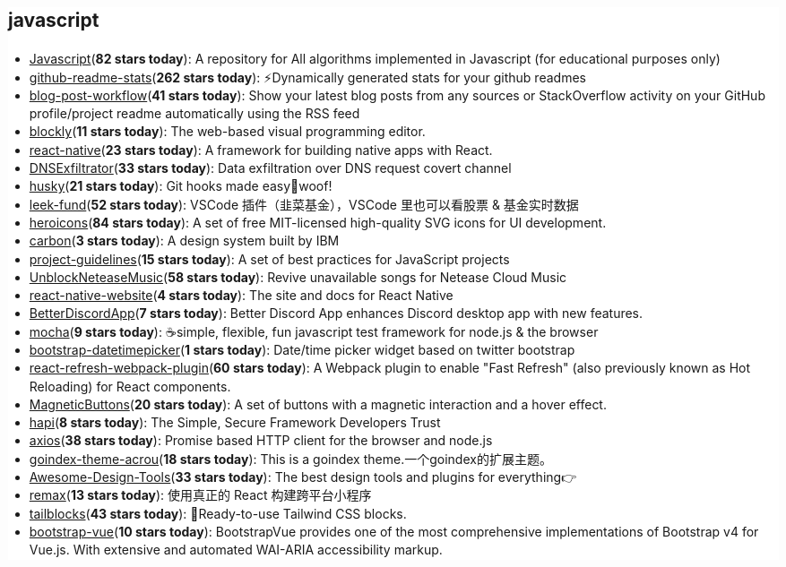 ## javascript
+ [Javascript](https://github.com/TheAlgorithms/Javascript)(**82 stars today**): A repository for All algorithms implemented in Javascript (for educational purposes only)
+ [github-readme-stats](https://github.com/anuraghazra/github-readme-stats)(**262 stars today**): ⚡Dynamically generated stats for your github readmes
+ [blog-post-workflow](https://github.com/gautamkrishnar/blog-post-workflow)(**41 stars today**): Show your latest blog posts from any sources or StackOverflow activity on your GitHub profile/project readme automatically using the RSS feed
+ [blockly](https://github.com/google/blockly)(**11 stars today**): The web-based visual programming editor.
+ [react-native](https://github.com/facebook/react-native)(**23 stars today**): A framework for building native apps with React.
+ [DNSExfiltrator](https://github.com/Arno0x/DNSExfiltrator)(**33 stars today**): Data exfiltration over DNS request covert channel
+ [husky](https://github.com/typicode/husky)(**21 stars today**): Git hooks made easy🐶woof!
+ [leek-fund](https://github.com/giscafer/leek-fund)(**52 stars today**): VSCode 插件（韭菜基金），VSCode 里也可以看股票 & 基金实时数据
+ [heroicons](https://github.com/tailwindlabs/heroicons)(**84 stars today**): A set of free MIT-licensed high-quality SVG icons for UI development.
+ [carbon](https://github.com/carbon-design-system/carbon)(**3 stars today**): A design system built by IBM
+ [project-guidelines](https://github.com/elsewhencode/project-guidelines)(**15 stars today**): A set of best practices for JavaScript projects
+ [UnblockNeteaseMusic](https://github.com/nondanee/UnblockNeteaseMusic)(**58 stars today**): Revive unavailable songs for Netease Cloud Music
+ [react-native-website](https://github.com/facebook/react-native-website)(**4 stars today**): The site and docs for React Native
+ [BetterDiscordApp](https://github.com/rauenzi/BetterDiscordApp)(**7 stars today**): Better Discord App enhances Discord desktop app with new features.
+ [mocha](https://github.com/mochajs/mocha)(**9 stars today**): ☕️simple, flexible, fun javascript test framework for node.js & the browser
+ [bootstrap-datetimepicker](https://github.com/Eonasdan/bootstrap-datetimepicker)(**1 stars today**): Date/time picker widget based on twitter bootstrap
+ [react-refresh-webpack-plugin](https://github.com/pmmmwh/react-refresh-webpack-plugin)(**60 stars today**): A Webpack plugin to enable "Fast Refresh" (also previously known as Hot Reloading) for React components.
+ [MagneticButtons](https://github.com/codrops/MagneticButtons)(**20 stars today**): A set of buttons with a magnetic interaction and a hover effect.
+ [hapi](https://github.com/hapijs/hapi)(**8 stars today**): The Simple, Secure Framework Developers Trust
+ [axios](https://github.com/axios/axios)(**38 stars today**): Promise based HTTP client for the browser and node.js
+ [goindex-theme-acrou](https://github.com/Aicirou/goindex-theme-acrou)(**18 stars today**): This is a goindex theme.一个goindex的扩展主题。
+ [Awesome-Design-Tools](https://github.com/goabstract/Awesome-Design-Tools)(**33 stars today**): The best design tools and plugins for everything👉
+ [remax](https://github.com/remaxjs/remax)(**13 stars today**): 使用真正的 React 构建跨平台小程序
+ [tailblocks](https://github.com/mertJF/tailblocks)(**43 stars today**): 🎉Ready-to-use Tailwind CSS blocks.
+ [bootstrap-vue](https://github.com/bootstrap-vue/bootstrap-vue)(**10 stars today**): BootstrapVue provides one of the most comprehensive implementations of Bootstrap v4 for Vue.js. With extensive and automated WAI-ARIA accessibility markup.
